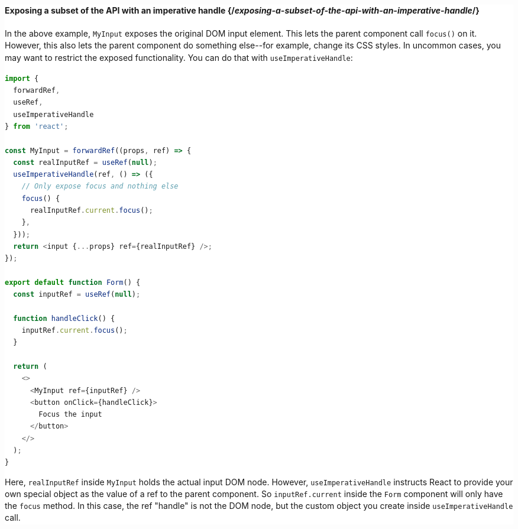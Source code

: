#### Exposing a subset of the API with an imperative handle {/*exposing-a-subset-of-the-api-with-an-imperative-handle*/}

In the above example, `MyInput` exposes the original DOM input element. This lets the parent component call `focus()` on it. However, this also lets the parent component do something else--for example, change its CSS styles. In uncommon cases, you may want to restrict the exposed functionality. You can do that with `useImperativeHandle`:

<Sandpack>

```js
import {
  forwardRef, 
  useRef, 
  useImperativeHandle
} from 'react';

const MyInput = forwardRef((props, ref) => {
  const realInputRef = useRef(null);
  useImperativeHandle(ref, () => ({
    // Only expose focus and nothing else
    focus() {
      realInputRef.current.focus();
    },
  }));
  return <input {...props} ref={realInputRef} />;
});

export default function Form() {
  const inputRef = useRef(null);

  function handleClick() {
    inputRef.current.focus();
  }

  return (
    <>
      <MyInput ref={inputRef} />
      <button onClick={handleClick}>
        Focus the input
      </button>
    </>
  );
}
```

</Sandpack>

Here, `realInputRef` inside `MyInput` holds the actual input DOM node. However, `useImperativeHandle` instructs React to provide your own special object as the value of a ref to the parent component. So `inputRef.current` inside the `Form` component will only have the `focus` method. In this case, the ref "handle" is not the DOM node, but the custom object you create inside `useImperativeHandle` call.
